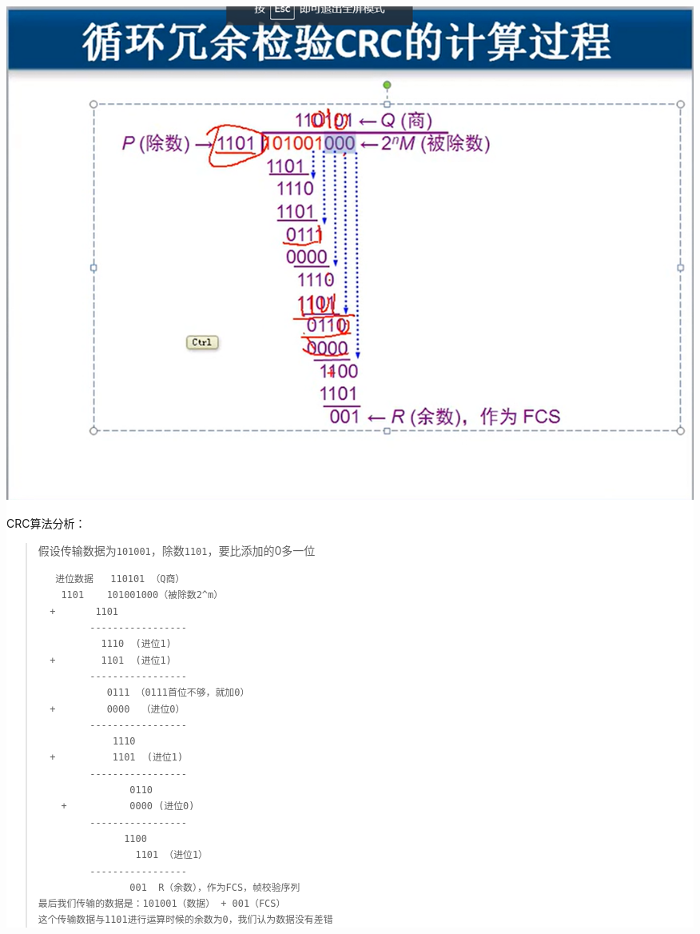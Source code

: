 ![](计算机网络/获取校验值算法.jpg)

CRC算法分析：

> 假设传输数据为`101001`，除数`1101`，要比添加的0多一位
>
> ```
>    进位数据   110101 （Q商）
>     1101    101001000（被除数2^m）
> 	+		1101
>          -----------------
> 			 1110  (进位1)
> 	+		 1101  (进位1)
>          -----------------
> 			  0111 （0111首位不够，就加0）
> 	+		  0000  （进位0）
>          -----------------
> 			   1110
> 	+		   1101  (进位1)
>          -----------------
>                 0110
>     +           0000 (进位0)
>          -----------------
> 			     1100
>                  1101 （进位1）
>          -----------------
> 				  001  R（余数），作为FCS，帧校验序列
> 最后我们传输的数据是：101001（数据） + 001（FCS）
> 这个传输数据与1101进行运算时候的余数为0，我们认为数据没有差错
> ```
